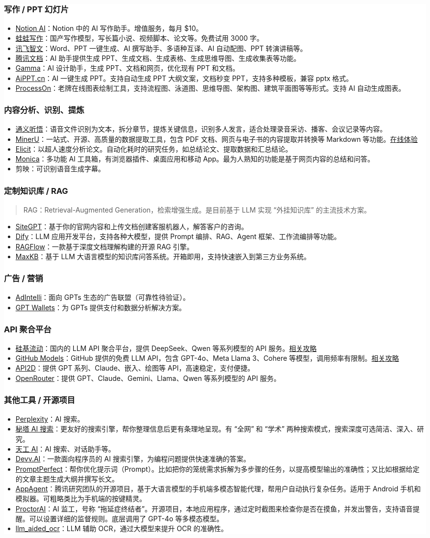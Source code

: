 ### 写作 / PPT 幻灯片

* [Notion AI](https://www.notion.so/product/ai)：Notion 中的 AI 写作助手。增值服务，每月 $10。
* [蛙蛙写作](https://www.wawawriter.com/)：国产写作模型，写长篇小说、视频脚本、论文等。免费试用 3000 字。
* [讯飞智文](https://zhiwen.xfyun.cn/)：Word、PPT 一键生成、AI 撰写助手、多语种互译、AI 自动配图、PPT 转演讲稿等。
* [腾讯文档](https://docs.qq.com/desktop)：AI 助手提供生成 PPT、生成文档、生成表格、生成思维导图、生成收集表等功能。
* [Gamma](https://gamma.app/)：AI 设计助手，生成 PPT、文档和网页，优化现有 PPT 和文档。
* [AiPPT.cn](https://www.aippt.cn/)：AI 一键生成 PPT。支持自动生成 PPT 大纲文案，文档秒变 PPT，支持多种模板，兼容 pptx 格式。
* [ProcessOn](https://cmcm.link/p/processon)：老牌在线图表绘制工具，支持流程图、泳道图、思维导图、架构图、建筑平面图等等形式。支持 AI 自动生成图表。

### 内容分析、识别、提炼

* [通义听悟](https://tingwu.aliyun.com/u/82xz94v6z6z9m6v7)：语音文件识别为文本，拆分章节，提炼关键信息，识别多人发言，适合处理录音采访、播客、会议记录等内容。
* [MinerU](https://github.com/opendatalab/MinerU/blob/master/README_zh-CN.md)：一站式、开源、高质量的数据提取工具，包含 PDF 文档、网页与电子书的内容提取并转换等 Markdown 等功能。[在线体验](https://opendatalab.com/OpenSourceTools/Extractor/PDF)
* [Elicit](https://elicit.com/)：以超人速度分析论文。自动化耗时的研究任务，如总结论文、提取数据和汇总结论。
* [Monica](https://monica.im/)：多功能 AI 工具箱，有浏览器插件、桌面应用和移动 App。最为人熟知的功能是基于网页内容的总结和问答。
* 剪映：可识别语音生成字幕。

### 定制知识库 / RAG

> RAG：Retrieval-Augmented Generation，检索增强生成。是目前基于 LLM 实现 “外挂知识库” 的主流技术方案。

* [SiteGPT](https://sitegpt.ai/)：基于你的官网内容和上传文档创建客服机器人，解答客户的咨询。
* [Dify](https://docs.dify.ai/v/zh-hans)：LLM 应用开发平台，支持各种大模型，提供 Prompt 编排、RAG、Agent 框架、工作流编排等功能。
* [RAGFlow](https://github.com/infiniflow/ragflow/blob/main/README_zh.md)：一款基于深度文档理解构建的开源 RAG 引擎。
* [MaxKB](https://github.com/1Panel-dev/MaxKB)：基于 LLM 大语言模型的知识库问答系统。开箱即用，支持快速嵌入到第三方业务系统。

### 广告 / 营销

* [AdIntelli](https://adintelli.ai/)：面向 GPTs 生态的广告联盟（可靠性待验证）。
* [GPT Wallets](https://gptwallets.co/)：为 GPTs 提供支付和数据分析解决方案。

### API 聚合平台

* [硅基流动](https://cmcm.link/p/siliconflow)：国内的 LLM API 聚合平台，提供 DeepSeek、Qwen 等系列模型的 API 服务。[相关攻略](https://mp.weixin.qq.com/s/UydlR9HVu2UYoBgtufMARg)
* [GitHub Models](https://github.com/marketplace/models)：GitHub 提供的免费 LLM API，包含 GPT-4o、Meta Llama 3、Cohere 等模型，调用频率有限制。[相关攻略](https://mp.weixin.qq.com/s/Jzytik-ZnhsG8pBRG8TU9Q)
* [API2D](https://cmcm.link/p/api2d)：提供 GPT 系列、Claude、嵌入、绘图等 API，高速稳定，支付便捷。
* [OpenRouter](https://openrouter.ai/)：提供 GPT、Claude、Gemini、Llama、Qwen 等系列模型的 API 服务。

### 其他工具 / 开源项目

* [Perplexity](https://www.perplexity.ai/)：AI 搜索。
* [秘塔 AI 搜索](https://metaso.cn/)：更友好的搜索引擎，帮你整理信息后更有条理地呈现。有 “全网” 和 “学术” 两种搜索模式，搜索深度可选简洁、深入、研究。
* [天工 AI](https://www.tiangong.cn/)：AI 搜索、对话助手等。
* [Devv.AI](https://devv.ai/)：一款面向程序员的 AI 搜索引擎，为编程问题提供快速准确的答案。
* [PromptPerfect](https://promptperfect.jina.ai/)：帮你优化提示词（Prompt）。比如把你的笼统需求拆解为多步骤的任务，以提高模型输出的准确性；又比如根据给定的文章主题生成大纲并撰写长文。
* [AppAgent](https://appagent-official.github.io/)：腾讯研究团队的开源项目，基于大语言模型的手机端多模态智能代理，帮用户自动执行复杂任务。适用于 Android 手机和模拟器。可粗略类比为手机端的按键精灵。
* [ProctorAI](https://github.com/jam3scampbell/ProctorAI)：AI 监工，号称 “拖延症终结者”。开源项目，本地应用程序，通过定时截图来检查你是否在摸鱼，并发出警告，支持语音提醒。可以设置详细的监督规则。底层调用了 GPT-4o 等多模态模型。
* [llm_aided_ocr](https://github.com/Dicklesworthstone/llm_aided_ocr)：LLM 辅助 OCR，通过大模型来提升 OCR 的准确性。

